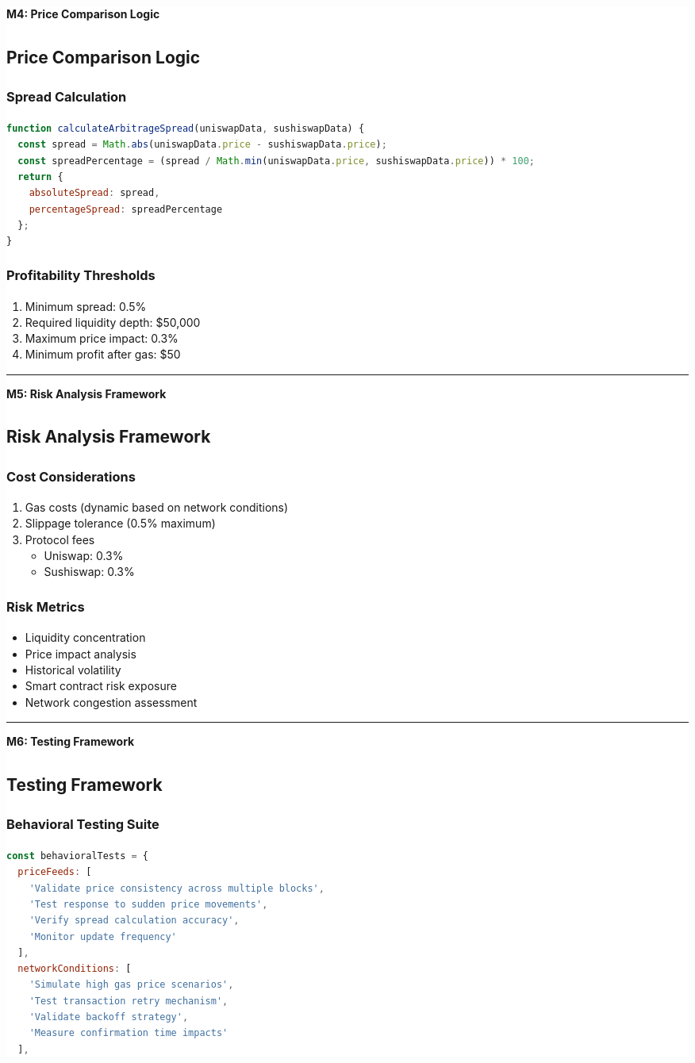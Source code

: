 
**M4: Price Comparison Logic**  
## Price Comparison Logic  

### Spread Calculation  
```javascript
function calculateArbitrageSpread(uniswapData, sushiswapData) {
  const spread = Math.abs(uniswapData.price - sushiswapData.price);
  const spreadPercentage = (spread / Math.min(uniswapData.price, sushiswapData.price)) * 100;
  return {
    absoluteSpread: spread,
    percentageSpread: spreadPercentage
  };
}
```

### Profitability Thresholds  
1. Minimum spread: 0.5%  
2. Required liquidity depth: $50,000  
3. Maximum price impact: 0.3%  
4. Minimum profit after gas: $50  

---

**M5: Risk Analysis Framework**  
## Risk Analysis Framework  

### Cost Considerations  
1. Gas costs (dynamic based on network conditions)  
2. Slippage tolerance (0.5% maximum)  
3. Protocol fees  
   - Uniswap: 0.3%  
   - Sushiswap: 0.3%  

### Risk Metrics  
- Liquidity concentration  
- Price impact analysis  
- Historical volatility  
- Smart contract risk exposure  
- Network congestion assessment  

---

**M6: Testing Framework**  
## Testing Framework  

### Behavioral Testing Suite  
```javascript
const behavioralTests = {
  priceFeeds: [
    'Validate price consistency across multiple blocks',
    'Test response to sudden price movements',
    'Verify spread calculation accuracy',
    'Monitor update frequency'
  ],
  networkConditions: [
    'Simulate high gas price scenarios',
    'Test transaction retry mechanism',
    'Validate backoff strategy',
    'Measure confirmation time impacts'
  ],
```